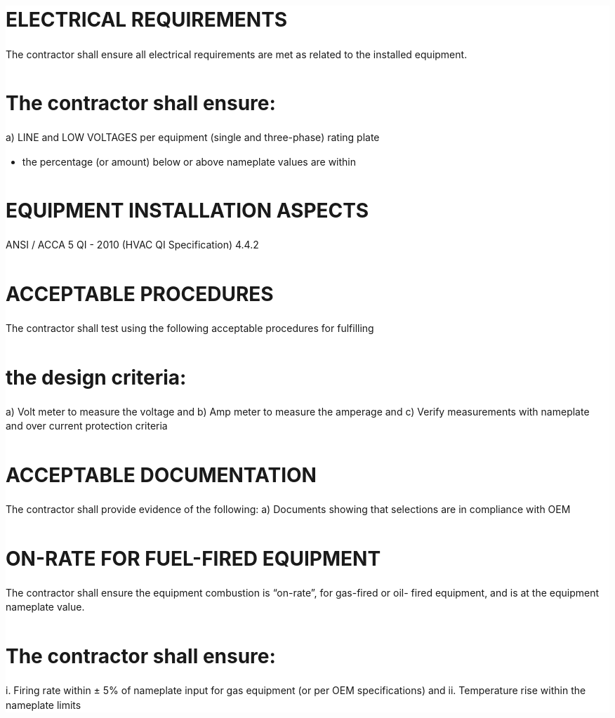 # ELECTRICAL REQUIREMENTS

The contractor shall ensure all electrical requirements are met as related to the installed
equipment.

# The contractor shall ensure:

a)
LINE and LOW VOLTAGES per equipment (single and three-phase) rating plate
- the percentage (or amount) below or above nameplate values are within

# EQUIPMENT INSTALLATION ASPECTS

ANSI / ACCA 5 QI - 2010 (HVAC QI Specification)
4.4.2

# ACCEPTABLE PROCEDURES

The contractor shall test using the following acceptable procedures for fulfilling

# the design criteria:

a) Volt meter  to measure the voltage
and
b) Amp meter to measure the amperage
and
c) Verify measurements with nameplate and over current protection criteria

# ACCEPTABLE DOCUMENTATION

The contractor shall provide evidence of the following:
a) Documents showing that selections are in compliance with OEM

# ON-RATE FOR FUEL-FIRED EQUIPMENT

The contractor shall ensure the equipment combustion is “on-rate”, for gas-fired or oil-
fired equipment, and is at the equipment nameplate value.

# The contractor shall ensure:

i. Firing rate within ± 5% of nameplate input for gas equipment (or per
OEM specifications)
and
ii. Temperature rise within the nameplate limits
